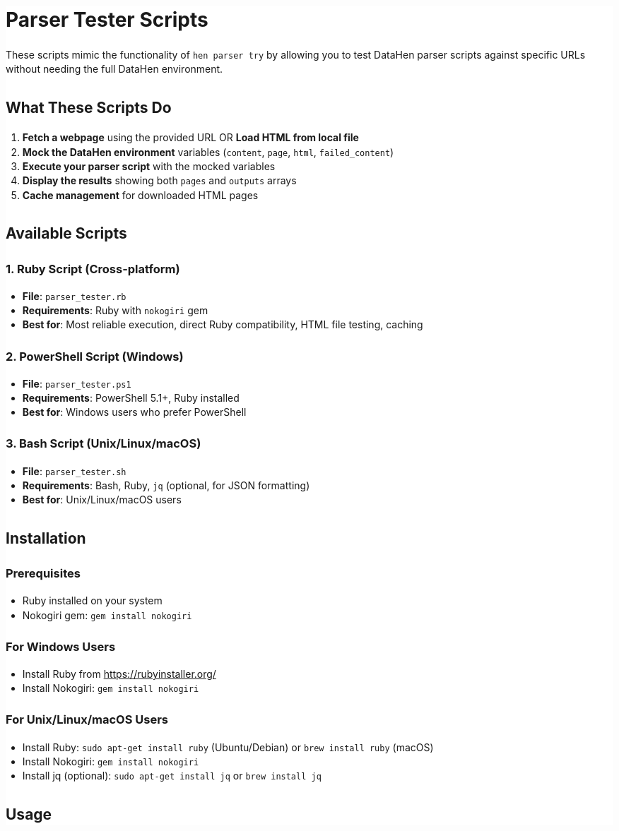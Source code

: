 # Parser Tester Scripts

These scripts mimic the functionality of `hen parser try` by allowing you to test DataHen parser scripts against specific URLs without needing the full DataHen environment.

## What These Scripts Do

1. **Fetch a webpage** using the provided URL OR **Load HTML from local file**
2. **Mock the DataHen environment** variables (`content`, `page`, `html`, `failed_content`)
3. **Execute your parser script** with the mocked variables
4. **Display the results** showing both `pages` and `outputs` arrays
5. **Cache management** for downloaded HTML pages

## Available Scripts

### 1. Ruby Script (Cross-platform)
- **File**: `parser_tester.rb`
- **Requirements**: Ruby with `nokogiri` gem
- **Best for**: Most reliable execution, direct Ruby compatibility, HTML file testing, caching

### 2. PowerShell Script (Windows)
- **File**: `parser_tester.ps1`
- **Requirements**: PowerShell 5.1+, Ruby installed
- **Best for**: Windows users who prefer PowerShell

### 3. Bash Script (Unix/Linux/macOS)
- **File**: `parser_tester.sh`
- **Requirements**: Bash, Ruby, `jq` (optional, for JSON formatting)
- **Best for**: Unix/Linux/macOS users

## Installation

### Prerequisites
- Ruby installed on your system
- Nokogiri gem: `gem install nokogiri`

### For Windows Users
- Install Ruby from https://rubyinstaller.org/
- Install Nokogiri: `gem install nokogiri`

### For Unix/Linux/macOS Users
- Install Ruby: `sudo apt-get install ruby` (Ubuntu/Debian) or `brew install ruby` (macOS)
- Install Nokogiri: `gem install nokogiri`
- Install jq (optional): `sudo apt-get install jq` or `brew install jq`

## Usage
